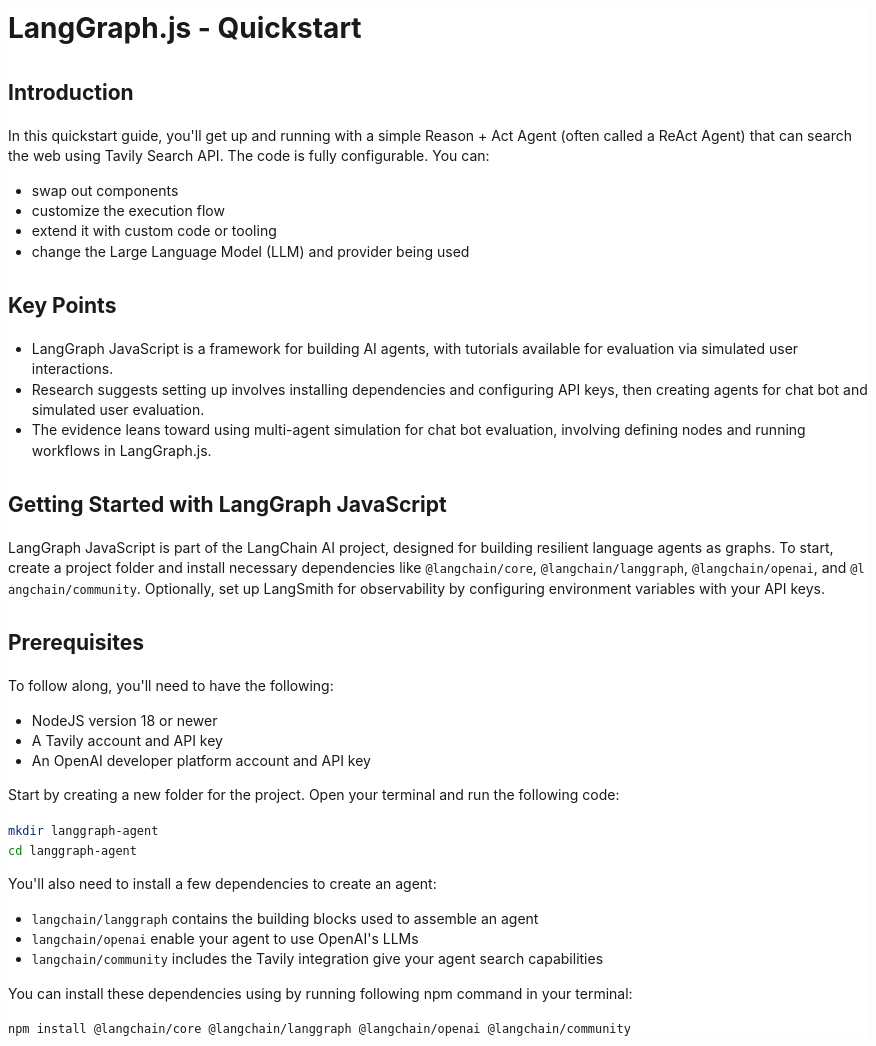 # LangGraph.js - Quickstart

## Introduction

In this quickstart guide, you'll get up and running with a simple Reason + Act Agent (often called a ReAct Agent) that can search the web using Tavily Search API. The code is fully configurable. You can:

- swap out components
- customize the execution flow
- extend it with custom code or tooling
- change the Large Language Model (LLM) and provider being used

## Key Points

- LangGraph JavaScript is a framework for building AI agents, with tutorials available for evaluation via simulated user interactions.
- Research suggests setting up involves installing dependencies and configuring API keys, then creating agents for chat bot and simulated user evaluation.
- The evidence leans toward using multi-agent simulation for chat bot evaluation, involving defining nodes and running workflows in LangGraph.js.

## Getting Started with LangGraph JavaScript

LangGraph JavaScript is part of the LangChain AI project, designed for building resilient language agents as graphs. To start, create a project folder and install necessary dependencies like `@langchain/core`, `@langchain/langgraph`, `@langchain/openai`, and `@langchain/community`. Optionally, set up LangSmith for observability by configuring environment variables with your API keys.

## Prerequisites

To follow along, you'll need to have the following:

- NodeJS version 18 or newer
- A Tavily account and API key
- An OpenAI developer platform account and API key

Start by creating a new folder for the project. Open your terminal and run the following code:

```bash
mkdir langgraph-agent
cd langgraph-agent
```

You'll also need to install a few dependencies to create an agent:

- `langchain/langgraph` contains the building blocks used to assemble an agent
- `langchain/openai` enable your agent to use OpenAI's LLMs
- `langchain/community` includes the Tavily integration give your agent search capabilities

You can install these dependencies using by running following npm command in your terminal:

```bash
npm install @langchain/core @langchain/langgraph @langchain/openai @langchain/community
```
